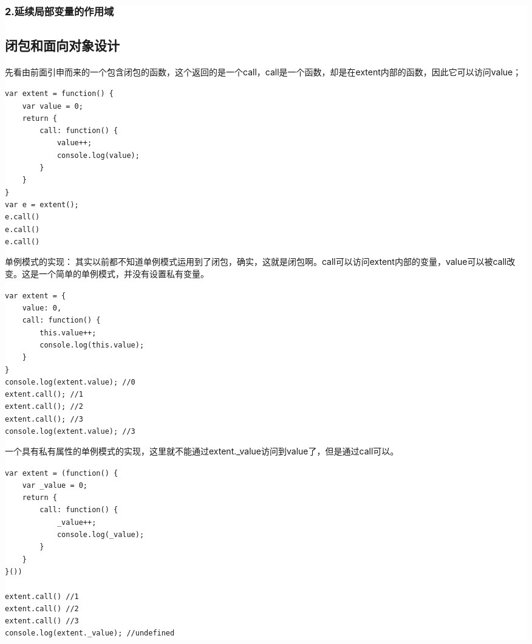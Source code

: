 
### 2.延续局部变量的作用域

## 闭包和面向对象设计
先看由前面引申而来的一个包含闭包的函数，这个返回的是一个call，call是一个函数，却是在extent内部的函数，因此它可以访问value；
```
var extent = function() {
    var value = 0;
    return {
        call: function() {
            value++;
            console.log(value);
        }
    }
}
var e = extent();
e.call()
e.call()
e.call()
```
单例模式的实现：
其实以前都不知道单例模式运用到了闭包，确实，这就是闭包啊。call可以访问extent内部的变量，value可以被call改变。这是一个简单的单例模式，并没有设置私有变量。
```
var extent = {
    value: 0,
    call: function() {
        this.value++;
        console.log(this.value);
    }
}
console.log(extent.value); //0
extent.call(); //1
extent.call(); //2
extent.call(); //3
console.log(extent.value); //3
```

一个具有私有属性的单例模式的实现，这里就不能通过extent._value访问到value了，但是通过call可以。

```
var extent = (function() {
    var _value = 0;
    return {
        call: function() {
            _value++;
            console.log(_value);
        }
    }
}())

extent.call() //1
extent.call() //2
extent.call() //3
console.log(extent._value); //undefined
```
